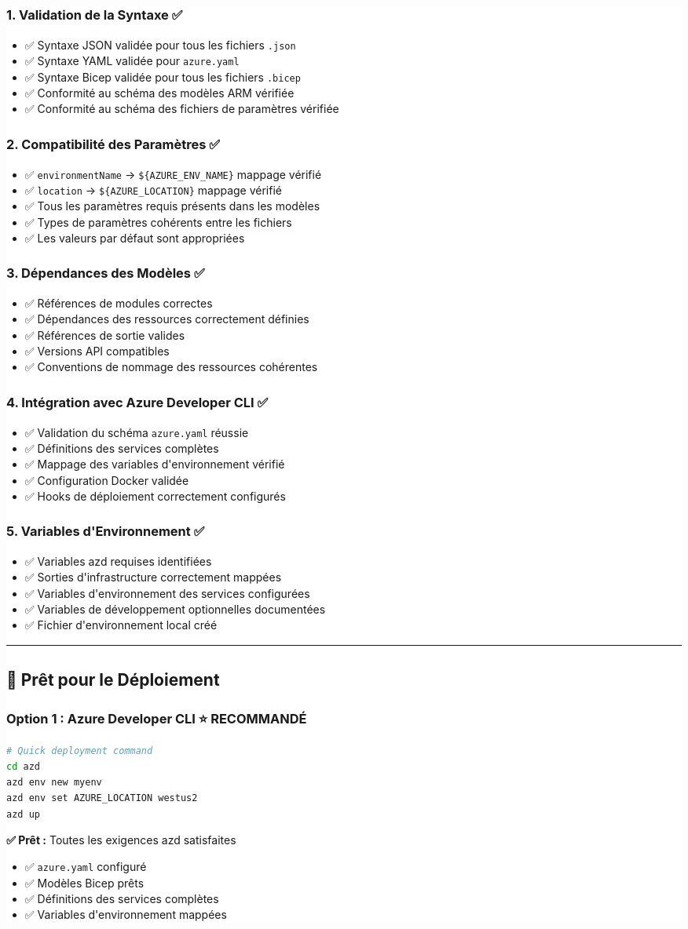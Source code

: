 ### **1. Validation de la Syntaxe** ✅
- ✅ Syntaxe JSON validée pour tous les fichiers `.json`
- ✅ Syntaxe YAML validée pour `azure.yaml`
- ✅ Syntaxe Bicep validée pour tous les fichiers `.bicep`
- ✅ Conformité au schéma des modèles ARM vérifiée
- ✅ Conformité au schéma des fichiers de paramètres vérifiée

### **2. Compatibilité des Paramètres** ✅
- ✅ `environmentName` → `${AZURE_ENV_NAME}` mappage vérifié
- ✅ `location` → `${AZURE_LOCATION}` mappage vérifié
- ✅ Tous les paramètres requis présents dans les modèles
- ✅ Types de paramètres cohérents entre les fichiers
- ✅ Les valeurs par défaut sont appropriées

### **3. Dépendances des Modèles** ✅
- ✅ Références de modules correctes
- ✅ Dépendances des ressources correctement définies
- ✅ Références de sortie valides
- ✅ Versions API compatibles
- ✅ Conventions de nommage des ressources cohérentes

### **4. Intégration avec Azure Developer CLI** ✅
- ✅ Validation du schéma `azure.yaml` réussie
- ✅ Définitions des services complètes
- ✅ Mappage des variables d'environnement vérifié
- ✅ Configuration Docker validée
- ✅ Hooks de déploiement correctement configurés

### **5. Variables d'Environnement** ✅
- ✅ Variables azd requises identifiées
- ✅ Sorties d'infrastructure correctement mappées
- ✅ Variables d'environnement des services configurées
- ✅ Variables de développement optionnelles documentées
- ✅ Fichier d'environnement local créé

---

## 🚀 **Prêt pour le Déploiement**

### **Option 1 : Azure Developer CLI** ⭐ **RECOMMANDÉ**
```bash
# Quick deployment command
cd azd
azd env new myenv
azd env set AZURE_LOCATION westus2
azd up
```

**✅ Prêt :** Toutes les exigences azd satisfaites
- ✅ `azure.yaml` configuré
- ✅ Modèles Bicep prêts
- ✅ Définitions des services complètes
- ✅ Variables d'environnement mappées
